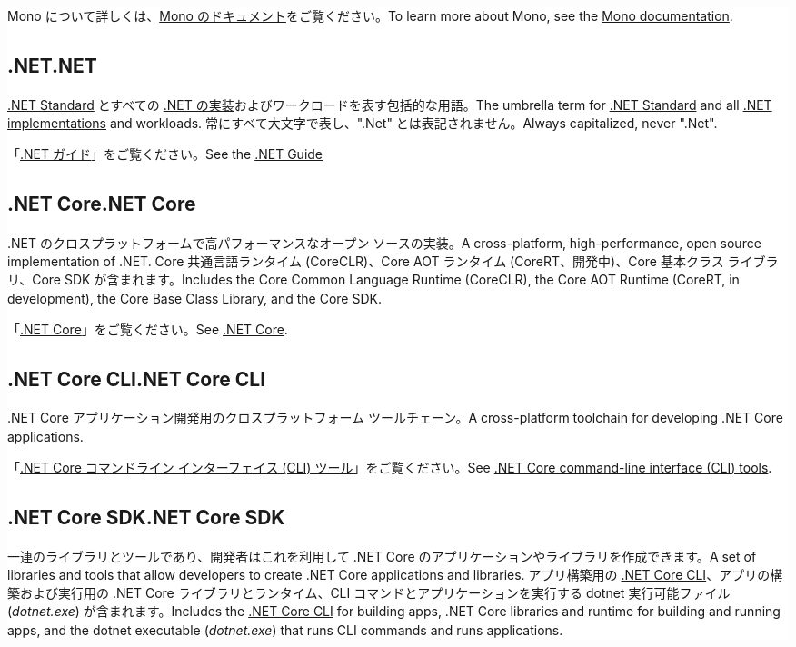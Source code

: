<span data-ttu-id="f12c1-214">Mono について詳しくは、[Mono のドキュメント](http://www.mono-project.com/docs/)をご覧ください。</span><span class="sxs-lookup"><span data-stu-id="f12c1-214">To learn more about Mono, see the [Mono documentation](http://www.mono-project.com/docs/).</span></span>

## <a name="net"></a><span data-ttu-id="f12c1-215">.NET</span><span class="sxs-lookup"><span data-stu-id="f12c1-215">.NET</span></span>

<span data-ttu-id="f12c1-216">[.NET Standard](#net-standard) とすべての [.NET の実装](#implementation-of-net)およびワークロードを表す包括的な用語。</span><span class="sxs-lookup"><span data-stu-id="f12c1-216">The umbrella term for [.NET Standard](#net-standard) and all [.NET implementations](#implementation-of-net) and workloads.</span></span> <span data-ttu-id="f12c1-217">常にすべて大文字で表し、".Net" とは表記されません。</span><span class="sxs-lookup"><span data-stu-id="f12c1-217">Always capitalized, never ".Net".</span></span>

<span data-ttu-id="f12c1-218">「[.NET ガイド](index.md)」をご覧ください。</span><span class="sxs-lookup"><span data-stu-id="f12c1-218">See the [.NET Guide](index.md)</span></span>

## <a name="net-core"></a><span data-ttu-id="f12c1-219">.NET Core</span><span class="sxs-lookup"><span data-stu-id="f12c1-219">.NET Core</span></span> 

<span data-ttu-id="f12c1-220">.NET のクロスプラットフォームで高パフォーマンスなオープン ソースの実装。</span><span class="sxs-lookup"><span data-stu-id="f12c1-220">A cross-platform, high-performance, open source implementation of .NET.</span></span> <span data-ttu-id="f12c1-221">Core 共通言語ランタイム (CoreCLR)、Core AOT ランタイム (CoreRT、開発中)、Core 基本クラス ライブラリ、Core SDK が含まれます。</span><span class="sxs-lookup"><span data-stu-id="f12c1-221">Includes the Core Common Language Runtime (CoreCLR), the Core AOT Runtime (CoreRT, in development), the Core Base Class Library, and the Core SDK.</span></span>

<span data-ttu-id="f12c1-222">「[.NET Core](../core/index.md)」をご覧ください。</span><span class="sxs-lookup"><span data-stu-id="f12c1-222">See [.NET Core](../core/index.md).</span></span>

## <a name="net-core-cli"></a><span data-ttu-id="f12c1-223">.NET Core CLI</span><span class="sxs-lookup"><span data-stu-id="f12c1-223">.NET Core CLI</span></span>

<span data-ttu-id="f12c1-224">.NET Core アプリケーション開発用のクロスプラットフォーム ツールチェーン。</span><span class="sxs-lookup"><span data-stu-id="f12c1-224">A cross-platform toolchain for developing .NET Core applications.</span></span>

<span data-ttu-id="f12c1-225">「[.NET Core コマンドライン インターフェイス (CLI) ツール](../core/tools/index.md)」をご覧ください。</span><span class="sxs-lookup"><span data-stu-id="f12c1-225">See [.NET Core command-line interface (CLI) tools](../core/tools/index.md).</span></span>

## <a name="net-core-sdk"></a><span data-ttu-id="f12c1-226">.NET Core SDK</span><span class="sxs-lookup"><span data-stu-id="f12c1-226">.NET Core SDK</span></span>

<span data-ttu-id="f12c1-227">一連のライブラリとツールであり、開発者はこれを利用して .NET Core のアプリケーションやライブラリを作成できます。</span><span class="sxs-lookup"><span data-stu-id="f12c1-227">A set of libraries and tools that allow developers to create .NET Core applications and libraries.</span></span> <span data-ttu-id="f12c1-228">アプリ構築用の [.NET Core CLI](#net-core-cli)、アプリの構築および実行用の .NET Core ライブラリとランタイム、CLI コマンドとアプリケーションを実行する dotnet 実行可能ファイル (*dotnet.exe*) が含まれます。</span><span class="sxs-lookup"><span data-stu-id="f12c1-228">Includes the [.NET Core CLI](#net-core-cli) for building apps, .NET Core libraries and runtime for building and running apps, and the dotnet executable (*dotnet.exe*) that runs CLI commands and runs applications.</span></span>

